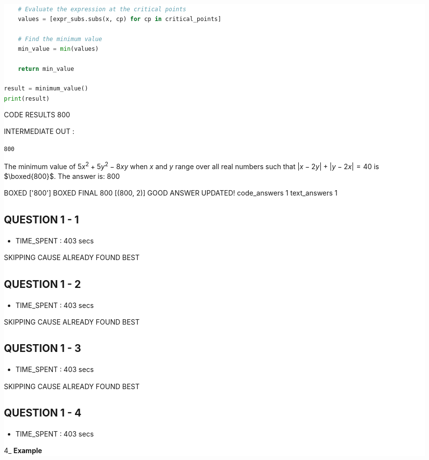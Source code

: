 ```python
    # Evaluate the expression at the critical points
    values = [expr_subs.subs(x, cp) for cp in critical_points]

    # Find the minimum value
    min_value = min(values)

    return min_value

result = minimum_value()
print(result)
```

CODE RESULTS 800

INTERMEDIATE OUT :
```output
800
```
The minimum value of $5x^2+5y^2-8xy$ when $x$ and $y$ range over all real numbers such that $|x-2y| + |y-2x| = 40$ is $\boxed{800}$.
The answer is: $800$

BOXED ['800']
BOXED FINAL 800
[(800, 2)]
GOOD ANSWER UPDATED!
code_answers 1 text_answers 1



## QUESTION 1 - 1 
- TIME_SPENT : 403 secs

SKIPPING CAUSE ALREADY FOUND BEST



## QUESTION 1 - 2 
- TIME_SPENT : 403 secs

SKIPPING CAUSE ALREADY FOUND BEST



## QUESTION 1 - 3 
- TIME_SPENT : 403 secs

SKIPPING CAUSE ALREADY FOUND BEST



## QUESTION 1 - 4 
- TIME_SPENT : 403 secs

4_
**Example**
